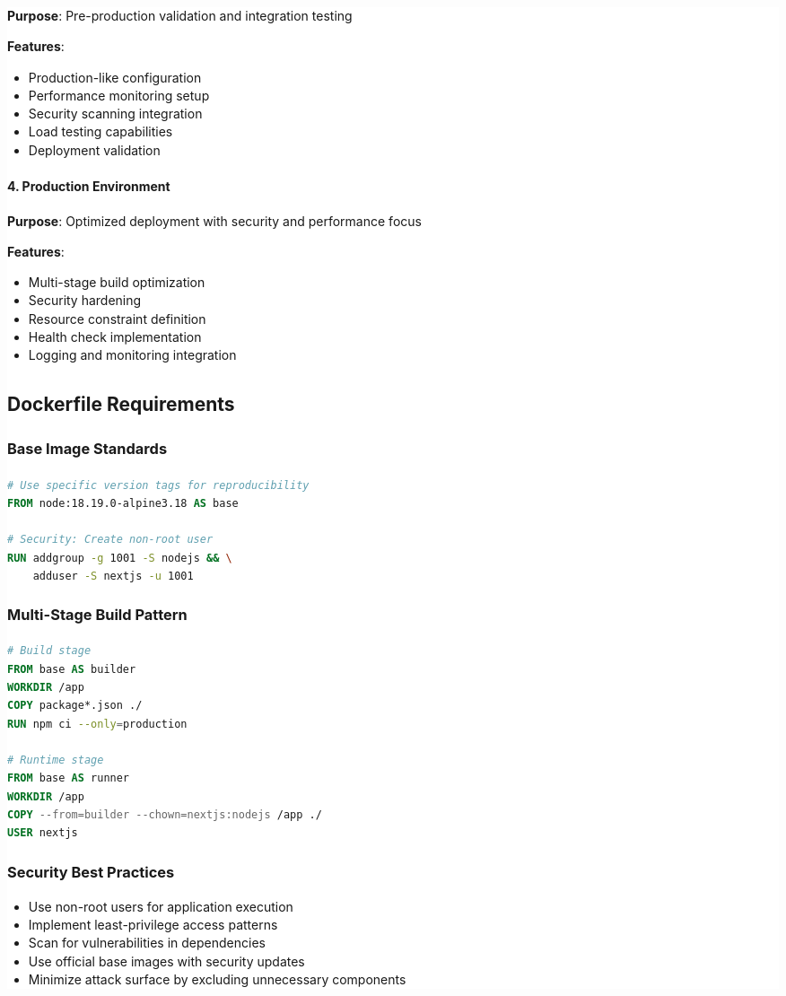 **Purpose**: Pre-production validation and integration testing

**Features**:
- Production-like configuration
- Performance monitoring setup
- Security scanning integration
- Load testing capabilities
- Deployment validation

#### 4. Production Environment

**Purpose**: Optimized deployment with security and performance focus

**Features**:
- Multi-stage build optimization
- Security hardening
- Resource constraint definition
- Health check implementation
- Logging and monitoring integration

## Dockerfile Requirements

### Base Image Standards

```dockerfile
# Use specific version tags for reproducibility
FROM node:18.19.0-alpine3.18 AS base

# Security: Create non-root user
RUN addgroup -g 1001 -S nodejs && \
    adduser -S nextjs -u 1001
```

### Multi-Stage Build Pattern

```dockerfile
# Build stage
FROM base AS builder
WORKDIR /app
COPY package*.json ./
RUN npm ci --only=production

# Runtime stage
FROM base AS runner
WORKDIR /app
COPY --from=builder --chown=nextjs:nodejs /app ./
USER nextjs
```

### Security Best Practices

- Use non-root users for application execution
- Implement least-privilege access patterns
- Scan for vulnerabilities in dependencies
- Use official base images with security updates
- Minimize attack surface by excluding unnecessary components
